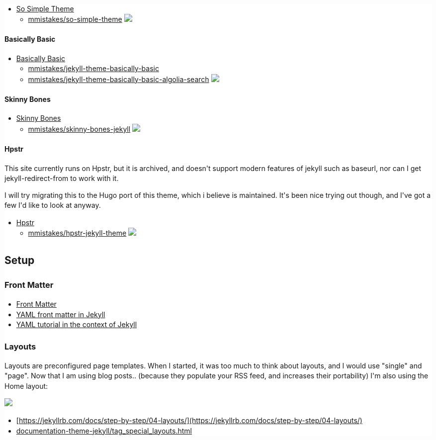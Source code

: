 * [So Simple Theme](https://mmistakes.github.io/so-simple-theme/)
  * [mmistakes/so-simple-theme](https://github.com/mmistakes/so-simple-theme)
    ![](https://imgur.com/uS54JQp.png)

#### Basically Basic

* [Basically Basic](https://mmistakes.github.io/jekyll-theme-basically-basic/)
  * [mmistakes/jekyll-theme-basically-basic](https://github.com/mmistakes/jekyll-theme-basically-basic)
  * [mmistakes/jekyll-theme-basically-basic-algolia-search](https://github.com/mmistakes/jekyll-theme-basically-basic-algolia-search)
    ![](https://imgur.com/OPflMe7.png)

#### Skinny Bones
* [Skinny Bones](https://mmistakes.github.io/skinny-bones-jekyll/)
  * [mmistakes/skinny-bones-jekyll](https://github.com/mmistakes/skinny-bones-jekyll)
    ![](https://imgur.com/HKZKkfKl.png)


#### Hpstr

This site currently runs on Hpstr, but it is archived, and doesn't support modern features of jekyll such as baseurl, nor can I get jekyll-redirect-from to work with it.

I will try migrating this to the Hugo port of this theme, which i believe is maintained. It's been nice trying out though, and I've got a few I'd like to look at anyway.

* [Hpstr](https://mmistakes.github.io/hpstr-jekyll-theme/)
  * [mmistakes/hpstr-jekyll-theme](https://github.com/mmistakes/hpstr-jekyll-theme)
  ![](https://imgur.com/G9eWy3ol.png)

## Setup

### Front Matter

* <a href="https://jekyllrb.com/docs/front-matter/" target="_blank">Front Matter</a>
* <a href="http://simpleprimate.com/blog/front-matter" target="_blank">YAML front matter in Jekyll</a>
* <a href="https://idratherbewriting.com/documentation-theme-jekyll/mydoc_yaml_tutorial" target="_blank">YAML tutorial in the context of Jekyll</a>


### Layouts

Layouts are preconfigured page templates. When I started, it was too much to think about layouts, and I would use "single" and "page". Now that I am using blog posts.. (because they populate your RSS feed, and increases their portability) I'm also using the Home layout:

![](https://imgur.com/ikX9wF6l.png)

* [https://jekyllrb.com/docs/step-by-step/04-layouts/](https://jekyllrb.com/docs/step-by-step/04-layouts/)
* [documentation-theme-jekyll/tag_special_layouts.html](https://idratherbewriting.com/documentation-theme-jekyll/tag_special_layouts.html)
